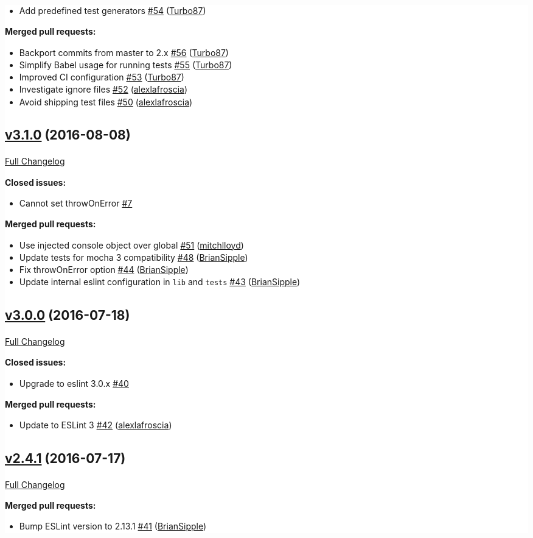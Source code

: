 - Add predefined test generators [\#54](https://github.com/ember-cli/broccoli-lint-eslint/pull/54) ([Turbo87](https://github.com/Turbo87))

**Merged pull requests:**

- Backport commits from master to 2.x [\#56](https://github.com/ember-cli/broccoli-lint-eslint/pull/56) ([Turbo87](https://github.com/Turbo87))
- Simplify Babel usage for running tests [\#55](https://github.com/ember-cli/broccoli-lint-eslint/pull/55) ([Turbo87](https://github.com/Turbo87))
- Improved CI configuration [\#53](https://github.com/ember-cli/broccoli-lint-eslint/pull/53) ([Turbo87](https://github.com/Turbo87))
- Investigate ignore files [\#52](https://github.com/ember-cli/broccoli-lint-eslint/pull/52) ([alexlafroscia](https://github.com/alexlafroscia))
- Avoid shipping test files [\#50](https://github.com/ember-cli/broccoli-lint-eslint/pull/50) ([alexlafroscia](https://github.com/alexlafroscia))

## [v3.1.0](https://github.com/ember-cli/broccoli-lint-eslint/tree/v3.1.0) (2016-08-08)
[Full Changelog](https://github.com/ember-cli/broccoli-lint-eslint/compare/v3.0.0...v3.1.0)

**Closed issues:**

- Cannot set throwOnError [\#7](https://github.com/ember-cli/broccoli-lint-eslint/issues/7)

**Merged pull requests:**

- Use injected console object over global [\#51](https://github.com/ember-cli/broccoli-lint-eslint/pull/51) ([mitchlloyd](https://github.com/mitchlloyd))
- Update tests for mocha 3 compatibility [\#48](https://github.com/ember-cli/broccoli-lint-eslint/pull/48) ([BrianSipple](https://github.com/BrianSipple))
- Fix throwOnError option [\#44](https://github.com/ember-cli/broccoli-lint-eslint/pull/44) ([BrianSipple](https://github.com/BrianSipple))
- Update internal eslint configuration in `lib` and `tests` [\#43](https://github.com/ember-cli/broccoli-lint-eslint/pull/43) ([BrianSipple](https://github.com/BrianSipple))

## [v3.0.0](https://github.com/ember-cli/broccoli-lint-eslint/tree/v3.0.0) (2016-07-18)
[Full Changelog](https://github.com/ember-cli/broccoli-lint-eslint/compare/v2.4.1...v3.0.0)

**Closed issues:**

- Upgrade to eslint 3.0.x [\#40](https://github.com/ember-cli/broccoli-lint-eslint/issues/40)

**Merged pull requests:**

- Update to ESLint 3 [\#42](https://github.com/ember-cli/broccoli-lint-eslint/pull/42) ([alexlafroscia](https://github.com/alexlafroscia))

## [v2.4.1](https://github.com/ember-cli/broccoli-lint-eslint/tree/v2.4.1) (2016-07-17)
[Full Changelog](https://github.com/ember-cli/broccoli-lint-eslint/compare/v2.4.0...v2.4.1)

**Merged pull requests:**

- Bump ESLint version to 2.13.1 [\#41](https://github.com/ember-cli/broccoli-lint-eslint/pull/41) ([BrianSipple](https://github.com/BrianSipple))

